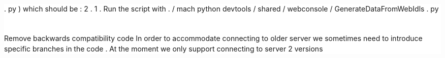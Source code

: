 .
py
)
which
should
be
:
2
.
1
.
Run
the
script
with
.
/
mach
python
devtools
/
shared
/
webconsole
/
GenerateDataFromWebIdls
.
py
#
#
Remove
backwards
compatibility
code
In
order
to
accommodate
connecting
to
older
server
we
sometimes
need
to
introduce
specific
branches
in
the
code
.
At
the
moment
we
only
support
connecting
to
server
2
versions